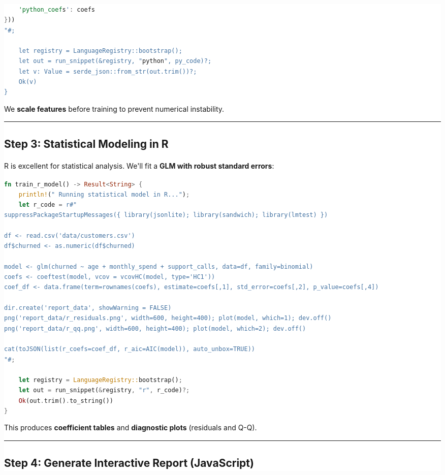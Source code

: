 ```rust
    'python_coefs': coefs
}))
"#;

    let registry = LanguageRegistry::bootstrap();
    let out = run_snippet(&registry, "python", py_code)?;
    let v: Value = serde_json::from_str(out.trim())?;
    Ok(v)
}
```

We **scale features** before training to prevent numerical instability.

---

## Step 3: Statistical Modeling in R

R is excellent for statistical analysis. We'll fit a **GLM with robust standard errors**:

```rust
fn train_r_model() -> Result<String> {
    println!(" Running statistical model in R...");
    let r_code = r#"
suppressPackageStartupMessages({ library(jsonlite); library(sandwich); library(lmtest) })

df <- read.csv('data/customers.csv')
df$churned <- as.numeric(df$churned)

model <- glm(churned ~ age + monthly_spend + support_calls, data=df, family=binomial)
coefs <- coeftest(model, vcov = vcovHC(model, type='HC1'))
coef_df <- data.frame(term=rownames(coefs), estimate=coefs[,1], std_error=coefs[,2], p_value=coefs[,4])

dir.create('report_data', showWarning = FALSE)
png('report_data/r_residuals.png', width=600, height=400); plot(model, which=1); dev.off()
png('report_data/r_qq.png', width=600, height=400); plot(model, which=2); dev.off()

cat(toJSON(list(r_coefs=coef_df, r_aic=AIC(model)), auto_unbox=TRUE))
"#;

    let registry = LanguageRegistry::bootstrap();
    let out = run_snippet(&registry, "r", r_code)?;
    Ok(out.trim().to_string())
}
```

This produces **coefficient tables** and **diagnostic plots** (residuals and Q-Q).

---

## Step 4: Generate Interactive Report (JavaScript)
